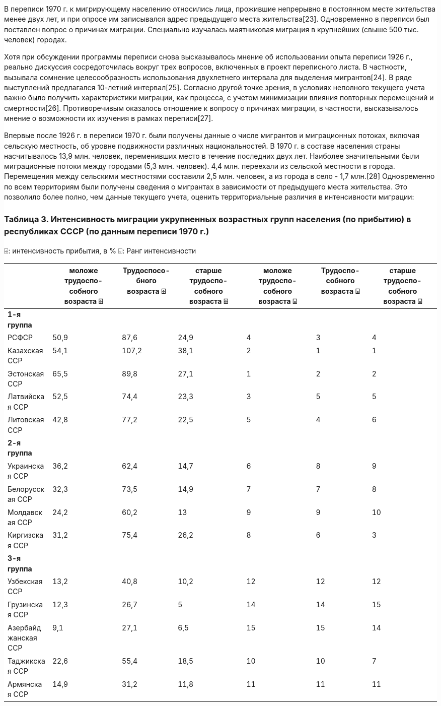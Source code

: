 В переписи 1970 г. к мигрирующему населению относились лица, прожившие непрерывно в постоянном месте жительства менее двух лет, и при опросе им записывался адрес предыдущего места жительства[23]. Одновременно в переписи был поставлен вопрос о причинах миграции. Специально изучалась маятниковая миграция в крупнейших (свыше 500 тыс. человек) городах.

Хотя при обсуждении программы переписи снова высказывалось мнение об использовании опыта переписи 1926 г., реально дискуссия сосредоточилась вокруг трех вопросов, включенных в проект переписного листа. В частности, вызывала сомнение целесообразность использования двухлетнего интервала для выделения мигрантов[24]. В ряде выступлений предлагался 10-летний интервал[25]. Согласно другой точке зрения, в условиях неполного текущего учета важно было получить характеристики миграции, как процесса, с учетом минимизации влияния повторных перемещений и смертности[26]. Противоречивым оказалось отношение к вопросу о причинах миграции, в частности, высказывалось мнение о возможности их изучения в рамках переписи[27].

Впервые после 1926 г. в переписи 1970 г. были получены данные о числе мигрантов и миграционных потоках, включая сельскую местность, об уровне подвижности различных национальностей. В 1970 г. в составе населения страны насчитывалось 13,9 млн. человек, переменивших место в течение последних двух лет. Наиболее значительными были миграционные потоки между городами (5,3 млн. человек). 4,4 млн. переехали из сельской местности в города. Перемещения между сельскими местностями составили 2,5 млн. человек, а из города в село - 1,7 млн.[28] Одновременно по всем территориям были получены сведения о мигрантах в зависимости от предыдущего места жительства. Это позволило более полно, чем данные текущего учета, оценить территориальные различия в интенсивности миграции:

### Таблица 3. Интенсивность миграции укрупненных возрастных групп населения (по прибытию) в республиках СССР (по данным переписи 1970 г.) 

⌹: интенсивность прибытия, в % 
⌺: Ранг интенсивности

|                     | моложе трудоспо-собного возраста ⌹ | Трудоспосо-бного возраста ⌹ | старше трудоспо-собного возраста ⌹ | моложе трудоспо-собного возраста ⌺ | Трудоспо-собного возраста ⌺ | старше трудоспо-собного возраста ⌺ |
| ------------------- | ---------------------------------- | --------------------------- | ---------------------------------- | ---------------------------------- | --------------------------- | ---------------------------------- |
| **1-я группа**      |
| РСФСР               | 50,9                               | 87,6                        | 24,9                               | 4                                  | 3                           | 4                                  |
| Казахская ССР       | 54,1                               | 107,2                       | 38,1                               | 2                                  | 1                           | 1                                  |
| Эстонская ССР       | 65,5                               | 89,8                        | 27,1                               | 1                                  | 2                           | 2                                  |
| Латвийская ССР      | 52,5                               | 74,4                        | 23,3                               | 3                                  | 5                           | 5                                  |
| Литовская ССР       | 42,8                               | 77,2                        | 22,5                               | 5                                  | 4                           | 6                                  |
| **2-я группа**      |
| Украинская ССР      | 36,2                               | 62,4                        | 14,7                               | 6                                  | 8                           | 9                                  |
| Белорусская ССР     | 32,3                               | 73,5                        | 14,9                               | 7                                  | 7                           | 8                                  |
| Молдавская ССР      | 24,2                               | 60,2                        | 13                                 | 9                                  | 9                           | 10                                 |
| Киргизская ССР      | 31,2                               | 75,4                        | 26,2                               | 8                                  | 6                           | 3                                  |
| **3-я группа**      |
| Узбекская ССР       | 13,2                               | 40,8                        | 10,2                               | 12                                 | 12                          | 12                                 |
| Грузинская ССР      | 12,3                               | 26,7                        | 5                                  | 14                                 | 14                          | 15                                 |
| Азербайджанская ССР | 9,1                                | 27,1                        | 6,5                                | 15                                 | 15                          | 14                                 |
| Таджикская ССР      | 22,6                               | 55,4                        | 18,5                               | 10                                 | 10                          | 7                                  |
| Армянская ССР       | 14,9                               | 31,2                        | 11,8                               | 11                                 | 11                          | 11                                 |